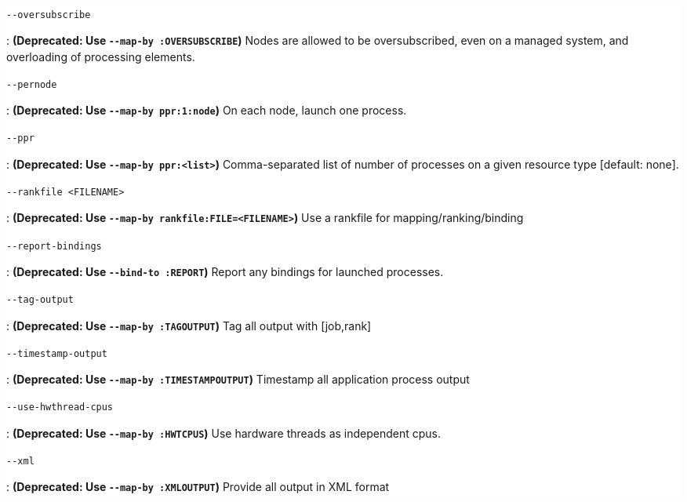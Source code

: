 `--oversubscribe`

:   **(Deprecated: Use `--map-by :OVERSUBSCRIBE`)**
    Nodes are allowed to be oversubscribed, even on a managed system,
    and overloading of processing elements.

`--pernode`

:   **(Deprecated: Use `--map-by ppr:1:node`)**
    On each node, launch one process.

`--ppr`

:   **(Deprecated: Use `--map-by ppr:<list>`)**
    Comma-separated list of number of processes on a given resource type
    [default: none].

`--rankfile <FILENAME>`

:   **(Deprecated: Use `--map-by rankfile:FILE=<FILENAME>`)**
    Use a rankfile for mapping/ranking/binding

`--report-bindings`

:   **(Deprecated: Use `--bind-to :REPORT`)**
    Report any bindings for launched processes.

`--tag-output`

:   **(Deprecated: Use `--map-by :TAGOUTPUT`)**
    Tag all output with [job,rank]

`--timestamp-output`

:   **(Deprecated: Use `--map-by :TIMESTAMPOUTPUT`)**
    Timestamp all application process output

`--use-hwthread-cpus`

:   **(Deprecated: Use `--map-by :HWTCPUS`)**
    Use hardware threads as independent cpus.

`--xml`

:   **(Deprecated: Use `--map-by :XMLOUTPUT`)**
    Provide all output in XML format
